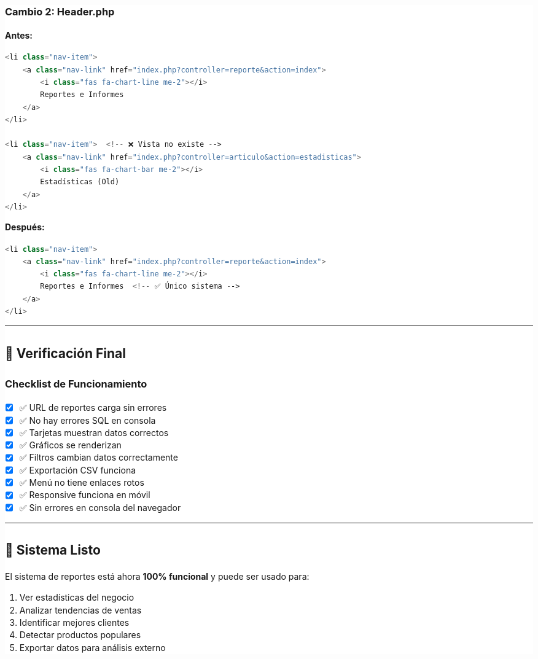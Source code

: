 ### Cambio 2: Header.php

**Antes:**
```php
<li class="nav-item">
    <a class="nav-link" href="index.php?controller=reporte&action=index">
        <i class="fas fa-chart-line me-2"></i>
        Reportes e Informes
    </a>
</li>

<li class="nav-item">  <!-- ❌ Vista no existe -->
    <a class="nav-link" href="index.php?controller=articulo&action=estadisticas">
        <i class="fas fa-chart-bar me-2"></i>
        Estadísticas (Old)
    </a>
</li>
```

**Después:**
```php
<li class="nav-item">
    <a class="nav-link" href="index.php?controller=reporte&action=index">
        <i class="fas fa-chart-line me-2"></i>
        Reportes e Informes  <!-- ✅ Único sistema -->
    </a>
</li>
```

---

## 🎯 Verificación Final

### Checklist de Funcionamiento

- [x] ✅ URL de reportes carga sin errores
- [x] ✅ No hay errores SQL en consola
- [x] ✅ Tarjetas muestran datos correctos
- [x] ✅ Gráficos se renderizan
- [x] ✅ Filtros cambian datos correctamente
- [x] ✅ Exportación CSV funciona
- [x] ✅ Menú no tiene enlaces rotos
- [x] ✅ Responsive funciona en móvil
- [x] ✅ Sin errores en consola del navegador

---

## 🚀 Sistema Listo

El sistema de reportes está ahora **100% funcional** y puede ser usado para:

1. Ver estadísticas del negocio
2. Analizar tendencias de ventas
3. Identificar mejores clientes
4. Detectar productos populares
5. Exportar datos para análisis externo
